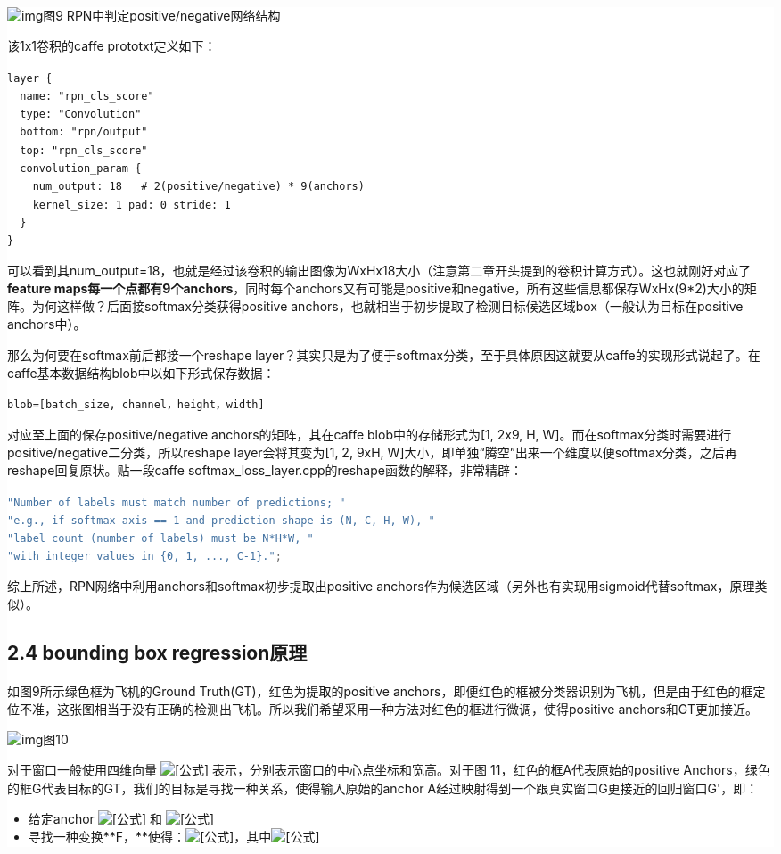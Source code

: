 ![img](https://pic4.zhimg.com/80/v2-1ab4b6c3dd607a5035b5203c76b078f3_720w.jpg)图9 RPN中判定positive/negative网络结构

该1x1卷积的caffe prototxt定义如下：

```text
layer {
  name: "rpn_cls_score"
  type: "Convolution"
  bottom: "rpn/output"
  top: "rpn_cls_score"
  convolution_param {
    num_output: 18   # 2(positive/negative) * 9(anchors)
    kernel_size: 1 pad: 0 stride: 1
  }
}
```

可以看到其num_output=18，也就是经过该卷积的输出图像为WxHx18大小（注意第二章开头提到的卷积计算方式）。这也就刚好对应了**feature maps每一个点都有9个anchors**，同时每个anchors又有可能是positive和negative，所有这些信息都保存WxHx(9*2)大小的矩阵。为何这样做？后面接softmax分类获得positive anchors，也就相当于初步提取了检测目标候选区域box（一般认为目标在positive anchors中）。

那么为何要在softmax前后都接一个reshape layer？其实只是为了便于softmax分类，至于具体原因这就要从caffe的实现形式说起了。在caffe基本数据结构blob中以如下形式保存数据：

```text
blob=[batch_size, channel，height，width]
```

对应至上面的保存positive/negative anchors的矩阵，其在caffe blob中的存储形式为[1, 2x9, H, W]。而在softmax分类时需要进行positive/negative二分类，所以reshape layer会将其变为[1, 2, 9xH, W]大小，即单独“腾空”出来一个维度以便softmax分类，之后再reshape回复原状。贴一段caffe softmax_loss_layer.cpp的reshape函数的解释，非常精辟：

```cpp
"Number of labels must match number of predictions; "
"e.g., if softmax axis == 1 and prediction shape is (N, C, H, W), "
"label count (number of labels) must be N*H*W, "
"with integer values in {0, 1, ..., C-1}.";
```

综上所述，RPN网络中利用anchors和softmax初步提取出positive anchors作为候选区域（另外也有实现用sigmoid代替softmax，原理类似）。

## 2.4 bounding box regression原理

如图9所示绿色框为飞机的Ground Truth(GT)，红色为提取的positive anchors，即便红色的框被分类器识别为飞机，但是由于红色的框定位不准，这张图相当于没有正确的检测出飞机。所以我们希望采用一种方法对红色的框进行微调，使得positive anchors和GT更加接近。

![img](https://pic4.zhimg.com/80/v2-93021a3c03d66456150efa1da95416d3_720w.jpg)图10

对于窗口一般使用四维向量 ![[公式]](https://www.zhihu.com/equation?tex=+%28x%2C+y%2C+w%2C+h%29) 表示，分别表示窗口的中心点坐标和宽高。对于图 11，红色的框A代表原始的positive Anchors，绿色的框G代表目标的GT，我们的目标是寻找一种关系，使得输入原始的anchor A经过映射得到一个跟真实窗口G更接近的回归窗口G'，即：

- 给定anchor ![[公式]](https://www.zhihu.com/equation?tex=A%3D%28A_%7Bx%7D%2C+A_%7By%7D%2C+A_%7Bw%7D%2C+A_%7Bh%7D%29) 和 ![[公式]](https://www.zhihu.com/equation?tex=GT%3D%5BG_%7Bx%7D%2C+G_%7By%7D%2C+G_%7Bw%7D%2C+G_%7Bh%7D%5D)
- 寻找一种变换**F，**使得：![[公式]](https://www.zhihu.com/equation?tex=F%28A_%7Bx%7D%2C+A_%7By%7D%2C+A_%7Bw%7D%2C+A_%7Bh%7D%29%3D%28G_%7Bx%7D%5E%7B%27%7D%2C+G_%7By%7D%5E%7B%27%7D%2C+G_%7Bw%7D%5E%7B%27%7D%2C+G_%7Bh%7D%5E%7B%27%7D%29)，其中![[公式]](https://www.zhihu.com/equation?tex=%28G_%7Bx%7D%5E%7B%27%7D%2C+G_%7By%7D%5E%7B%27%7D%2C+G_%7Bw%7D%5E%7B%27%7D%2C+G_%7Bh%7D%5E%7B%27%7D%29%E2%89%88%28G_%7Bx%7D%2C+G_%7By%7D%2C+G_%7Bw%7D%2C+G_%7Bh%7D%29)

